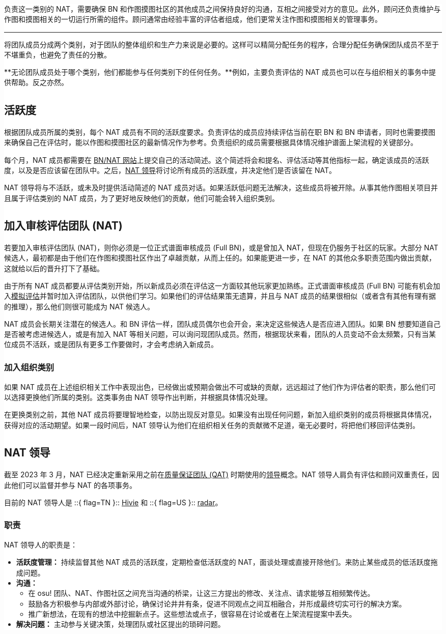 负责这一类别的 NAT，需要确保 BN 和作图摸图社区的其他成员之间保持良好的沟通，互相之间接受对方的意见。此外，顾问还负责维护与作图和摸图相关的一切运行所需的组件。顾问通常由经验丰富的评估者组成，他们更常关注作图和摸图相关的管理事务。

---

将团队成员分成两个类别，对于团队的整体组织和生产力来说是必要的。这样可以精简分配任务的程序，合理分配任务确保团队成员不至于不堪重负，也避免了责任的分散。

**无论团队成员处于哪个类别，他们都能参与任何类别下的任何任务。**例如，主要负责评估的 NAT 成员也可以在与组织相关的事务中提供帮助。反之亦然。

## 活跃度

根据团队成员所属的类别，每个 NAT 成员有不同的活跃度要求。负责评估的成员应持续评估当前在职 BN 和 BN 申请者，同时也需要摸图来确保自己在评估时，能以作图和摸图社区的最新情况作为参考。负责组织的成员需要根据具体情况维护谱面上架流程的关键部分。

每个月，NAT 成员都需要在 [BN/NAT 网站](https://bn.mappersguild.com/home)上提交自己的活动简述。这个简述将会和提名、评估活动等其他指标一起，确定该成员的活跃度，以及是否应该留在团队中。之后，[NAT 领导](#nat-领导)将讨论所有成员的活跃度，并决定他们是否该留在 NAT。

NAT 领导将与不活跃，或未及时提供活动简述的 NAT 成员对话。如果活跃低问题无法解决，这些成员将被开除。从事其他作图相关项目并且属于评估类别的 NAT 成员，为了更好地反映他们的贡献，他们可能会转入组织类别。

## 加入审核评估团队 (NAT)

若要加入审核评估团队 (NAT)，则你必须是一位正式谱面审核成员 (Full BN)，或是曾加入 NAT，但现在仍服务于社区的玩家。大部分 NAT 候选人，最初都是由于他们在作图和摸图社区作出了卓越贡献，从而上任的。如果能更进一步，在 NAT 的其他众多职责范围内做出贡献，这就给以后的晋升打下了基础。

由于所有 NAT 成员都要从评估类别开始，所以新成员必须在评估这一方面较其他玩家更加熟练。正式谱面审核成员 (Full BN) 可能有机会加入[模拟评估](/wiki/People/Nomination_Assessment_Team/Evaluations#mock-evaluations)并暂时加入评估团队，以供他们学习。如果他们的评估结果策无遗算，并且与 NAT 成员的结果很相似（或者含有其他有理有据的推理），那么他们则很可能成为 NAT 候选人。

NAT 成员会长期关注潜在的候选人。和 BN 评估一样，团队成员偶尔也会开会，来决定这些候选人是否应进入团队。如果 BN 想要知道自己是否被考虑进候选人，或是有加入 NAT 等相关问题，可以询问现团队成员。然而，根据现状来看，团队的人员变动不会太频繁，只有当某位成员不活跃，或是团队有更多工作要做时，才会考虑纳入新成员。

### 加入组织类别

如果 NAT 成员在上述组织相关工作中表现出色，已经做出或预期会做出不可或缺的贡献，远远超过了他们作为评估者的职责，那么他们可以选择更换他们所属的类别。这类事务由 NAT 领导作出判断，并根据具体情况处理。

在更换类别之前，其他 NAT 成员将要理智地检查，以防出现反对意见。如果没有出现任何问题，新加入组织类别的成员将根据具体情况，获得对应的活动期望。如果一段时间后，NAT 领导认为他们在组织相关任务的贡献微不足道，毫无必要时，将把他们移回评估类别。

## NAT 领导

截至 2023 年 3 月，NAT 已经决定重新采用之前在[质量保证团队 (QAT)](/wiki/People/Quality_Assurance_Team) 时期使用的[领导](/wiki/People/Quality_Assurance_Team/QAT_Leaders)概念。NAT 领导人肩负有评估和顾问双重责任，因此他们可以监督并参与 NAT 的各项事务。

目前的 NAT 领导人是 ::{ flag=TN }:: [Hivie](https://osu.ppy.sh/users/14102976) 和 ::{ flag=US }:: [radar](https://osu.ppy.sh/users/7131099)。

### 职责

NAT 领导人的职责是：

- **活跃度管理：** 持续监督其他 NAT 成员的活跃度，定期检查低活跃度的 NAT，面谈处理或直接开除他们。来防止某些成员的低活跃度拖成问题。
- **沟通：**
  - 在 osu! 团队、NAT、作图社区之间充当沟通的桥梁，让这三方提出的修改、关注点、请求能够互相频繁传达。
  - 鼓励各方积极参与内部或外部讨论，确保讨论井井有条，促进不同观点之间互相融合，并形成最终切实可行的解决方案。
  - 推广新想法，在现有的想法中挖掘新点子。这些想法或点子，很容易在讨论或者在上架流程提案中丢失。
- **解决问题：** 主动参与关键决策，处理团队或社区提出的琐碎问题。
